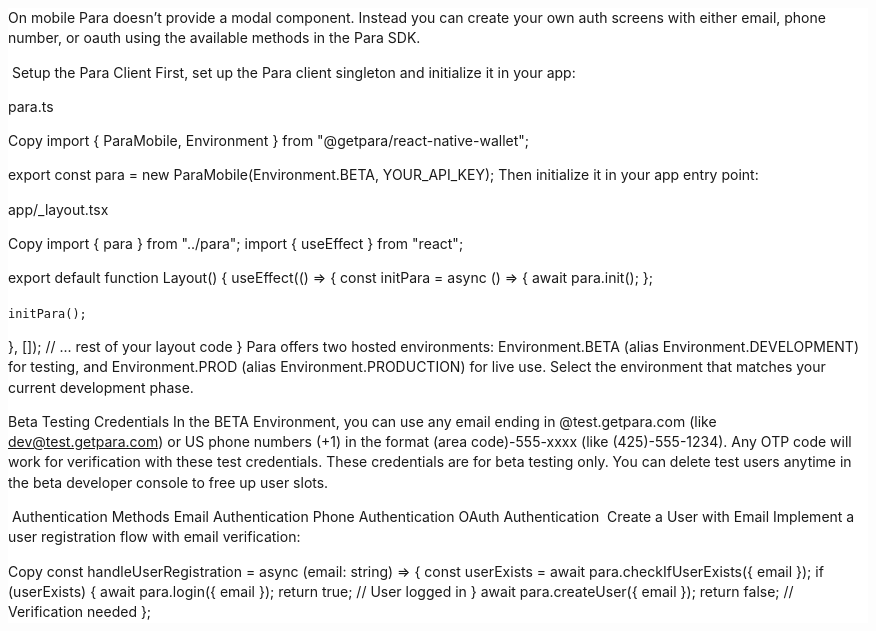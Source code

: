 On mobile Para doesn’t provide a modal component. Instead you can create your own auth screens with either email, phone number, or oauth using the available methods in the Para SDK.

​
Setup the Para Client
First, set up the Para client singleton and initialize it in your app:

para.ts

Copy
import { ParaMobile, Environment } from "@getpara/react-native-wallet";

export const para = new ParaMobile(Environment.BETA, YOUR_API_KEY);
Then initialize it in your app entry point:

app/_layout.tsx

Copy
import { para } from "../para";
import { useEffect } from "react";

export default function Layout() {
  useEffect(() => {
    const initPara = async () => {
      await para.init();
    };

    initPara();
  }, []);
  // ... rest of your layout code
}
Para offers two hosted environments: Environment.BETA (alias Environment.DEVELOPMENT) for testing, and Environment.PROD (alias Environment.PRODUCTION) for live use. Select the environment that matches your current development phase.

Beta Testing Credentials In the BETA Environment, you can use any email ending in @test.getpara.com (like dev@test.getpara.com) or US phone numbers (+1) in the format (area code)-555-xxxx (like (425)-555-1234). Any OTP code will work for verification with these test credentials. These credentials are for beta testing only. You can delete test users anytime in the beta developer console to free up user slots.

​
Authentication Methods
Email Authentication
Phone Authentication
OAuth Authentication
​
Create a User with Email
Implement a user registration flow with email verification:


Copy
const handleUserRegistration = async (email: string) => {
  const userExists = await para.checkIfUserExists({ email });
  if (userExists) {
    await para.login({ email });
    return true; // User logged in
  }
  await para.createUser({ email });
  return false; // Verification needed
};
